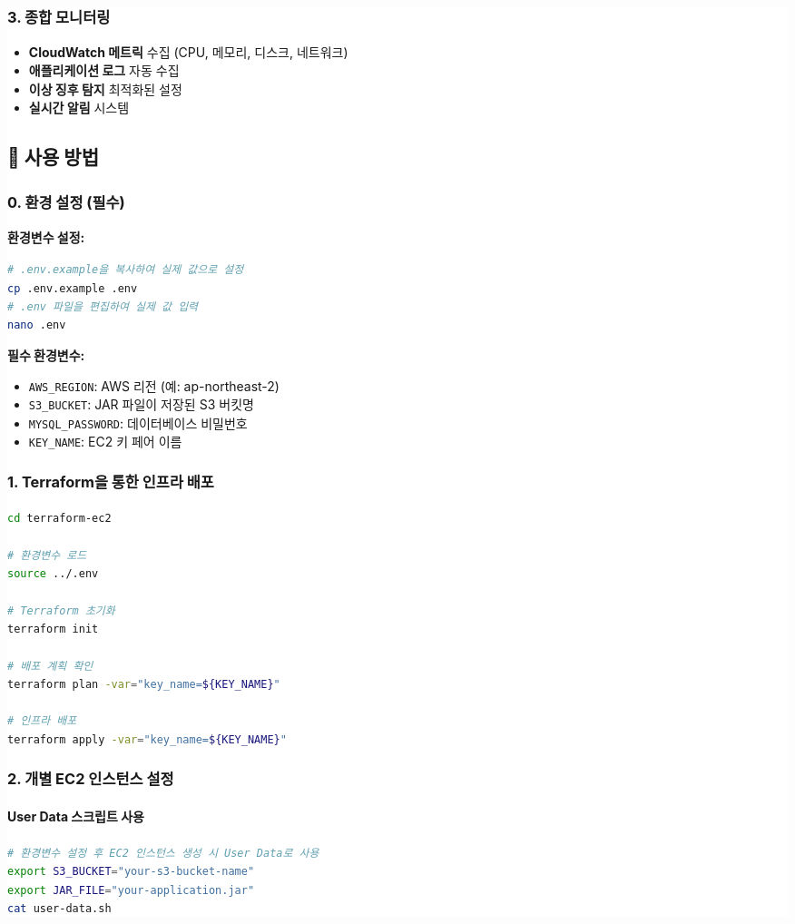 ### 3. 종합 모니터링
- **CloudWatch 메트릭** 수집 (CPU, 메모리, 디스크, 네트워크)
- **애플리케이션 로그** 자동 수집
- **이상 징후 탐지** 최적화된 설정
- **실시간 알림** 시스템

## 🚀 사용 방법

### 0. 환경 설정 (필수)

**환경변수 설정:**
```bash
# .env.example을 복사하여 실제 값으로 설정
cp .env.example .env
# .env 파일을 편집하여 실제 값 입력
nano .env
```

**필수 환경변수:**
- `AWS_REGION`: AWS 리전 (예: ap-northeast-2)
- `S3_BUCKET`: JAR 파일이 저장된 S3 버킷명
- `MYSQL_PASSWORD`: 데이터베이스 비밀번호
- `KEY_NAME`: EC2 키 페어 이름

### 1. Terraform을 통한 인프라 배포

```bash
cd terraform-ec2

# 환경변수 로드
source ../.env

# Terraform 초기화
terraform init

# 배포 계획 확인
terraform plan -var="key_name=${KEY_NAME}"

# 인프라 배포
terraform apply -var="key_name=${KEY_NAME}"
```

### 2. 개별 EC2 인스턴스 설정

#### User Data 스크립트 사용
```bash
# 환경변수 설정 후 EC2 인스턴스 생성 시 User Data로 사용
export S3_BUCKET="your-s3-bucket-name"
export JAR_FILE="your-application.jar"
cat user-data.sh
```
